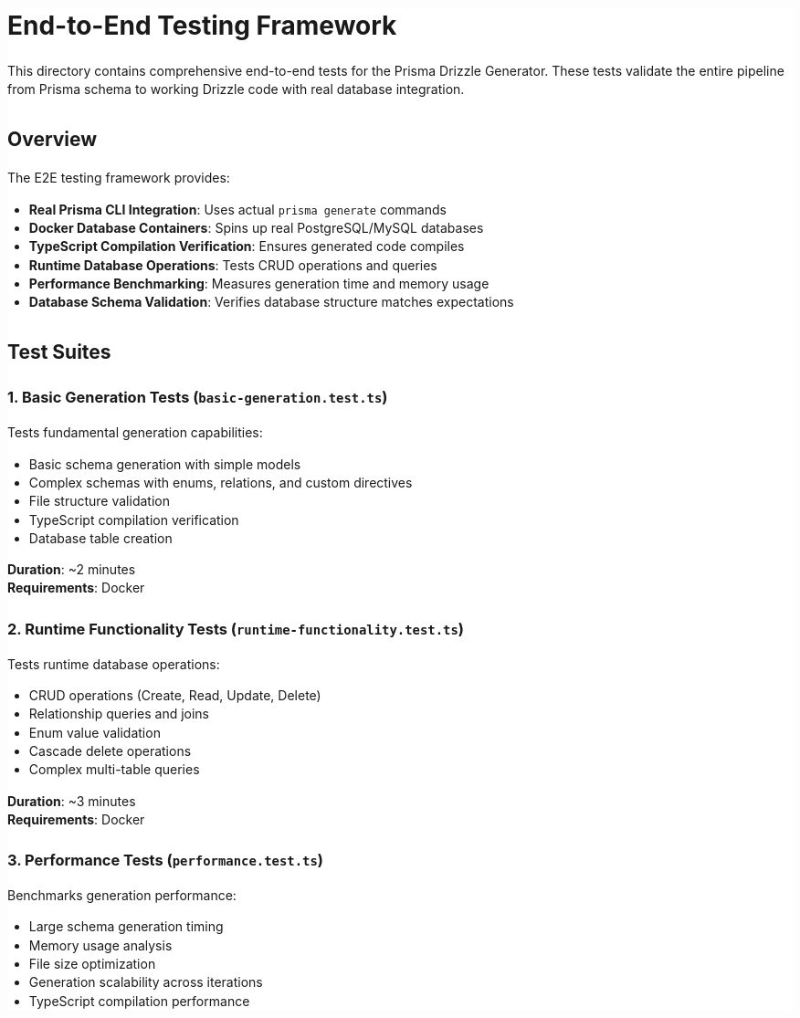 # End-to-End Testing Framework

This directory contains comprehensive end-to-end tests for the Prisma Drizzle Generator. These tests validate the entire pipeline from Prisma schema to working Drizzle code with real database integration.

## Overview

The E2E testing framework provides:

- **Real Prisma CLI Integration**: Uses actual `prisma generate` commands
- **Docker Database Containers**: Spins up real PostgreSQL/MySQL databases
- **TypeScript Compilation Verification**: Ensures generated code compiles
- **Runtime Database Operations**: Tests CRUD operations and queries
- **Performance Benchmarking**: Measures generation time and memory usage
- **Database Schema Validation**: Verifies database structure matches expectations

## Test Suites

### 1. Basic Generation Tests (`basic-generation.test.ts`)

Tests fundamental generation capabilities:
- Basic schema generation with simple models
- Complex schemas with enums, relations, and custom directives
- File structure validation
- TypeScript compilation verification
- Database table creation

**Duration**: ~2 minutes  
**Requirements**: Docker

### 2. Runtime Functionality Tests (`runtime-functionality.test.ts`)

Tests runtime database operations:
- CRUD operations (Create, Read, Update, Delete)
- Relationship queries and joins
- Enum value validation
- Cascade delete operations
- Complex multi-table queries

**Duration**: ~3 minutes  
**Requirements**: Docker

### 3. Performance Tests (`performance.test.ts`)

Benchmarks generation performance:
- Large schema generation timing
- Memory usage analysis
- File size optimization
- Generation scalability across iterations
- TypeScript compilation performance
